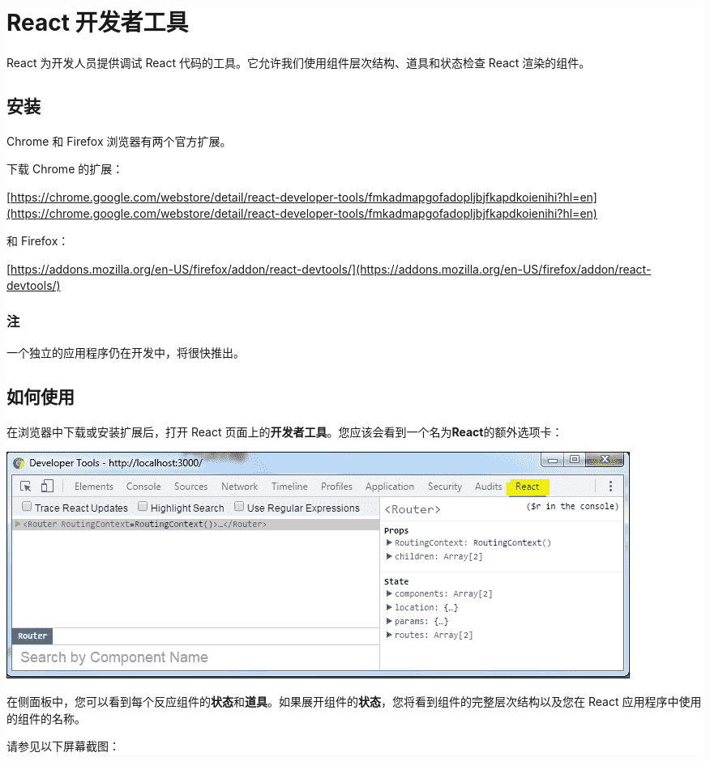 # React 开发者工具

React 为开发人员提供调试 React 代码的工具。它允许我们使用组件层次结构、道具和状态检查 React 渲染的组件。

## 安装

Chrome 和 Firefox 浏览器有两个官方扩展。

下载 Chrome 的扩展：

[https://chrome.google.com/webstore/detail/react-developer-tools/fmkadmapgofadopljbjfkapdkoienihi?hl=en](https://chrome.google.com/webstore/detail/react-developer-tools/fmkadmapgofadopljbjfkapdkoienihi?hl=en)

和 Firefox：

[https://addons.mozilla.org/en-US/firefox/addon/react-devtools/](https://addons.mozilla.org/en-US/firefox/addon/react-devtools/)

### 注

一个独立的应用程序仍在开发中，将很快推出。

## 如何使用

在浏览器中下载或安装扩展后，打开 React 页面上的**开发者工具**。您应该会看到一个名为**React**的额外选项卡：

![How to use](img/image_09_013.jpg)

在侧面板中，您可以看到每个反应组件的**状态**和**道具**。如果展开组件的**状态**，您将看到组件的完整层次结构以及您在 React 应用程序中使用的组件的名称。

请参见以下屏幕截图：
